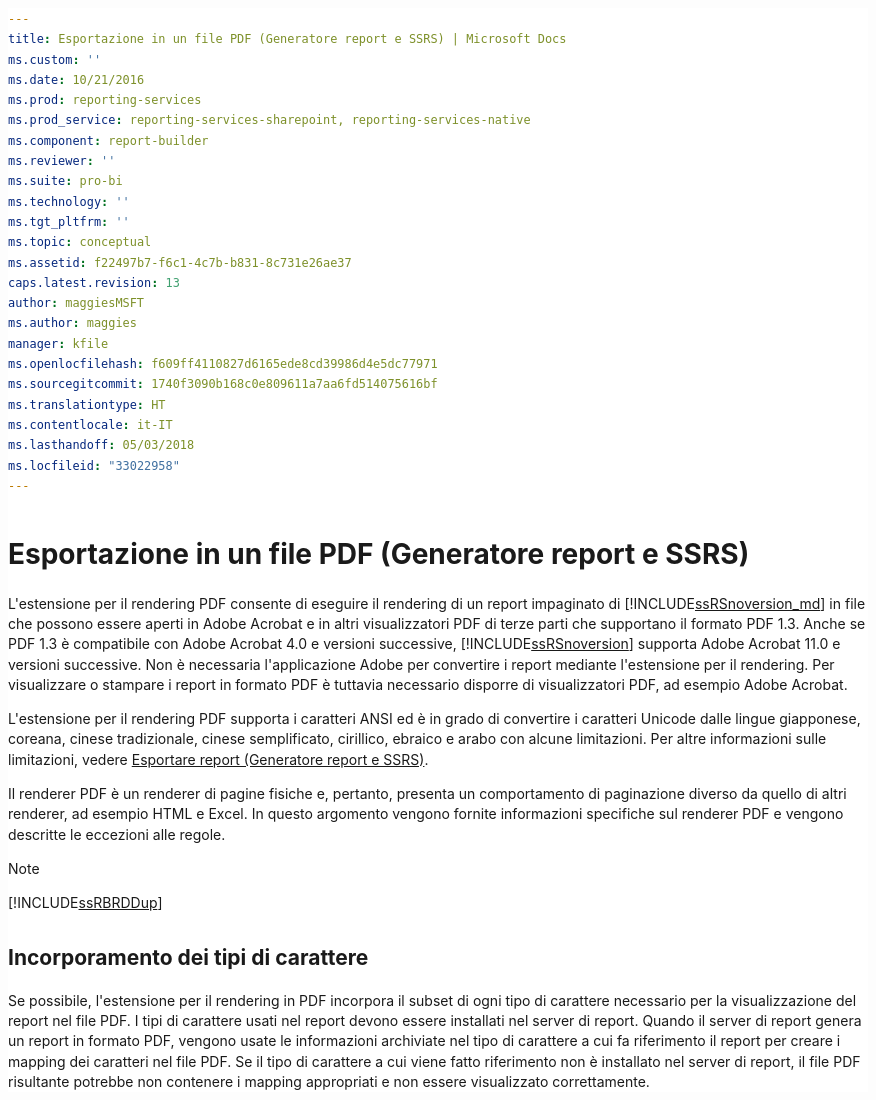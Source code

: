 ```yaml
---
title: Esportazione in un file PDF (Generatore report e SSRS) | Microsoft Docs
ms.custom: ''
ms.date: 10/21/2016
ms.prod: reporting-services
ms.prod_service: reporting-services-sharepoint, reporting-services-native
ms.component: report-builder
ms.reviewer: ''
ms.suite: pro-bi
ms.technology: ''
ms.tgt_pltfrm: ''
ms.topic: conceptual
ms.assetid: f22497b7-f6c1-4c7b-b831-8c731e26ae37
caps.latest.revision: 13
author: maggiesMSFT
ms.author: maggies
manager: kfile
ms.openlocfilehash: f609ff4110827d6165ede8cd39986d4e5dc77971
ms.sourcegitcommit: 1740f3090b168c0e809611a7aa6fd514075616bf
ms.translationtype: HT
ms.contentlocale: it-IT
ms.lasthandoff: 05/03/2018
ms.locfileid: "33022958"
---
```

# <a name="exporting-to-a-pdf-file-report-builder-and-ssrs"></a>Esportazione in un file PDF (Generatore report e SSRS)
  L'estensione per il rendering PDF consente di eseguire il rendering di un report impaginato di [!INCLUDE[ssRSnoversion_md](../../includes/ssrsnoversion-md.md)] in file che possono essere aperti in Adobe Acrobat e in altri visualizzatori PDF di terze parti che supportano il formato PDF 1.3. Anche se PDF 1.3 è compatibile con Adobe Acrobat 4.0 e versioni successive, [!INCLUDE[ssRSnoversion](../../includes/ssrsnoversion-md.md)] supporta Adobe Acrobat 11.0 e versioni successive. Non è necessaria l'applicazione Adobe per convertire i report mediante l'estensione per il rendering. Per visualizzare o stampare i report in formato PDF è tuttavia necessario disporre di visualizzatori PDF, ad esempio Adobe Acrobat.  
  
 L'estensione per il rendering PDF supporta i caratteri ANSI ed è in grado di convertire i caratteri Unicode dalle lingue giapponese, coreana, cinese tradizionale, cinese semplificato, cirillico, ebraico e arabo con alcune limitazioni. Per altre informazioni sulle limitazioni, vedere [Esportare report &#40;Generatore report e SSRS&#41;](../../reporting-services/report-builder/export-reports-report-builder-and-ssrs.md).  
  
 Il renderer PDF è un renderer di pagine fisiche e, pertanto, presenta un comportamento di paginazione diverso da quello di altri renderer, ad esempio HTML e Excel. In questo argomento vengono fornite informazioni specifiche sul renderer PDF e vengono descritte le eccezioni alle regole.  
  
> [!NOTE]  
>  [!INCLUDE[ssRBRDDup](../../includes/ssrbrddup-md.md)]  
  
##  <a name="FontRequirements"></a> Incorporamento dei tipi di carattere  
 Se possibile, l'estensione per il rendering in PDF incorpora il subset di ogni tipo di carattere necessario per la visualizzazione del report nel file PDF. I tipi di carattere usati nel report devono essere installati nel server di report. Quando il server di report genera un report in formato PDF, vengono usate le informazioni archiviate nel tipo di carattere a cui fa riferimento il report per creare i mapping dei caratteri nel file PDF. Se il tipo di carattere a cui viene fatto riferimento non è installato nel server di report, il file PDF risultante potrebbe non contenere i mapping appropriati e non essere visualizzato correttamente.  
  